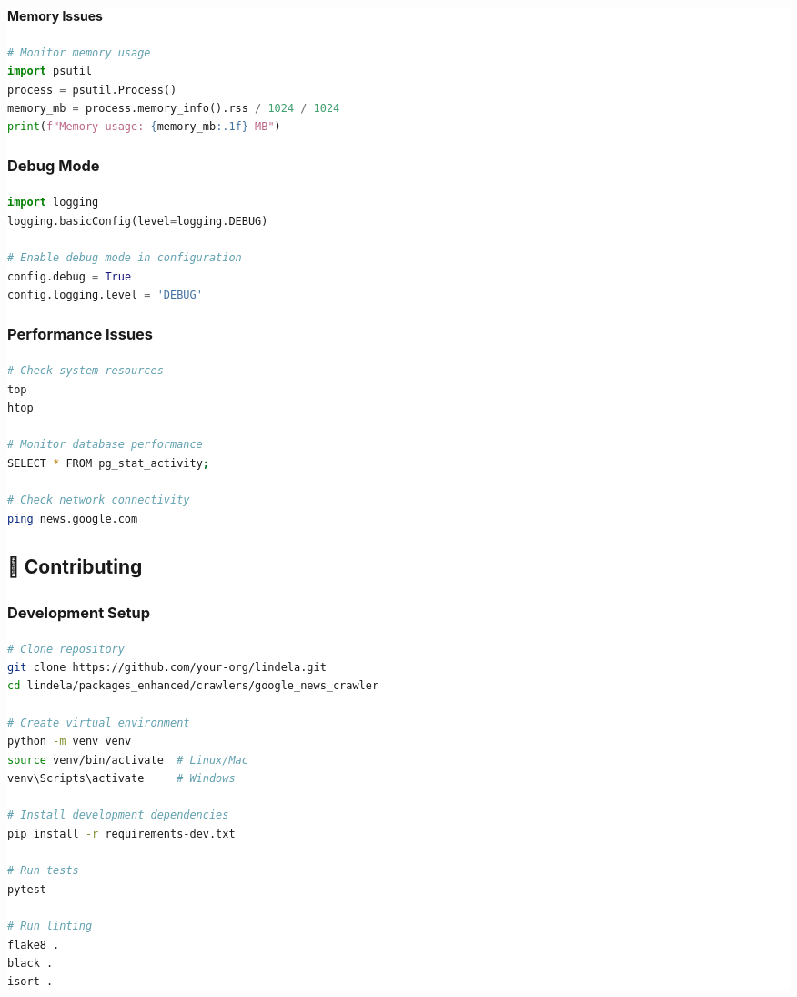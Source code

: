 #### Memory Issues
```python
# Monitor memory usage
import psutil
process = psutil.Process()
memory_mb = process.memory_info().rss / 1024 / 1024
print(f"Memory usage: {memory_mb:.1f} MB")
```

### Debug Mode
```python
import logging
logging.basicConfig(level=logging.DEBUG)

# Enable debug mode in configuration
config.debug = True
config.logging.level = 'DEBUG'
```

### Performance Issues
```bash
# Check system resources
top
htop

# Monitor database performance
SELECT * FROM pg_stat_activity;

# Check network connectivity
ping news.google.com
```

## 🤝 Contributing

### Development Setup
```bash
# Clone repository
git clone https://github.com/your-org/lindela.git
cd lindela/packages_enhanced/crawlers/google_news_crawler

# Create virtual environment
python -m venv venv
source venv/bin/activate  # Linux/Mac
venv\Scripts\activate     # Windows

# Install development dependencies
pip install -r requirements-dev.txt

# Run tests
pytest

# Run linting
flake8 .
black .
isort .
```
